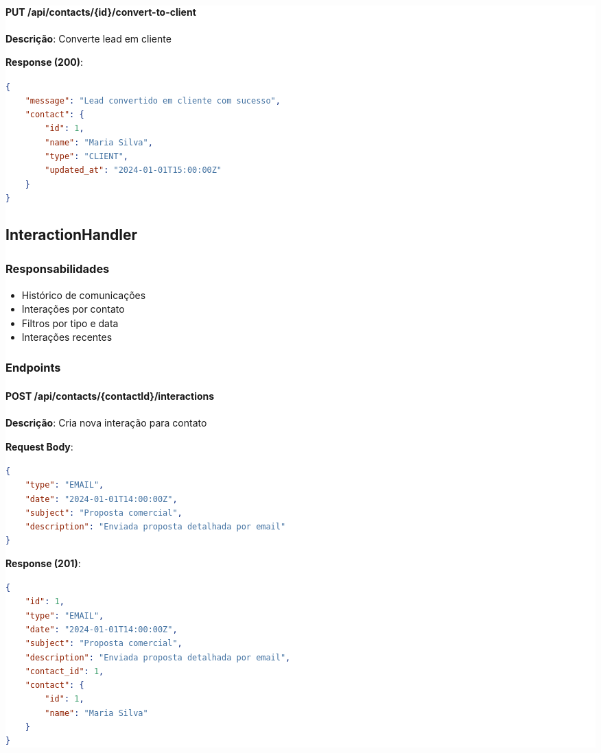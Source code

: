 #### PUT /api/contacts/{id}/convert-to-client
**Descrição**: Converte lead em cliente

**Response (200)**:
```json
{
    "message": "Lead convertido em cliente com sucesso",
    "contact": {
        "id": 1,
        "name": "Maria Silva",
        "type": "CLIENT",
        "updated_at": "2024-01-01T15:00:00Z"
    }
}
```

## InteractionHandler

### Responsabilidades
- Histórico de comunicações
- Interações por contato
- Filtros por tipo e data
- Interações recentes

### Endpoints

#### POST /api/contacts/{contactId}/interactions
**Descrição**: Cria nova interação para contato

**Request Body**:
```json
{
    "type": "EMAIL",
    "date": "2024-01-01T14:00:00Z",
    "subject": "Proposta comercial",
    "description": "Enviada proposta detalhada por email"
}
```

**Response (201)**:
```json
{
    "id": 1,
    "type": "EMAIL",
    "date": "2024-01-01T14:00:00Z",
    "subject": "Proposta comercial",
    "description": "Enviada proposta detalhada por email",
    "contact_id": 1,
    "contact": {
        "id": 1,
        "name": "Maria Silva"
    }
}
```
